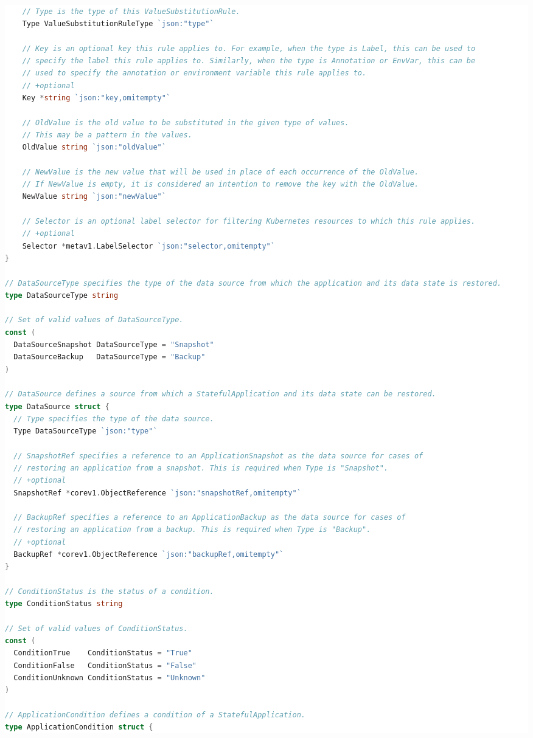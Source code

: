 ```go
	// Type is the type of this ValueSubstitutionRule.
	Type ValueSubstitutionRuleType `json:"type"`

	// Key is an optional key this rule applies to. For example, when the type is Label, this can be used to
	// specify the label this rule applies to. Similarly, when the type is Annotation or EnvVar, this can be
	// used to specify the annotation or environment variable this rule applies to.
	// +optional
	Key *string `json:"key,omitempty"`

	// OldValue is the old value to be substituted in the given type of values.
	// This may be a pattern in the values.
	OldValue string `json:"oldValue"`

	// NewValue is the new value that will be used in place of each occurrence of the OldValue.
	// If NewValue is empty, it is considered an intention to remove the key with the OldValue.
	NewValue string `json:"newValue"`

	// Selector is an optional label selector for filtering Kubernetes resources to which this rule applies.
	// +optional
	Selector *metav1.LabelSelector `json:"selector,omitempty"`
}

// DataSourceType specifies the type of the data source from which the application and its data state is restored.
type DataSourceType string

// Set of valid values of DataSourceType.
const (
  DataSourceSnapshot DataSourceType = "Snapshot"
  DataSourceBackup   DataSourceType = "Backup"
)

// DataSource defines a source from which a StatefulApplication and its data state can be restored.
type DataSource struct {
  // Type specifies the type of the data source.
  Type DataSourceType `json:"type"`
  
  // SnapshotRef specifies a reference to an ApplicationSnapshot as the data source for cases of
  // restoring an application from a snapshot. This is required when Type is "Snapshot".
  // +optional
  SnapshotRef *corev1.ObjectReference `json:"snapshotRef,omitempty"`
  
  // BackupRef specifies a reference to an ApplicationBackup as the data source for cases of
  // restoring an application from a backup. This is required when Type is "Backup".
  // +optional
  BackupRef *corev1.ObjectReference `json:"backupRef,omitempty"`
}

// ConditionStatus is the status of a condition.
type ConditionStatus string

// Set of valid values of ConditionStatus.
const (
  ConditionTrue    ConditionStatus = "True"
  ConditionFalse   ConditionStatus = "False"
  ConditionUnknown ConditionStatus = "Unknown"
)

// ApplicationCondition defines a condition of a StatefulApplication.
type ApplicationCondition struct {
```